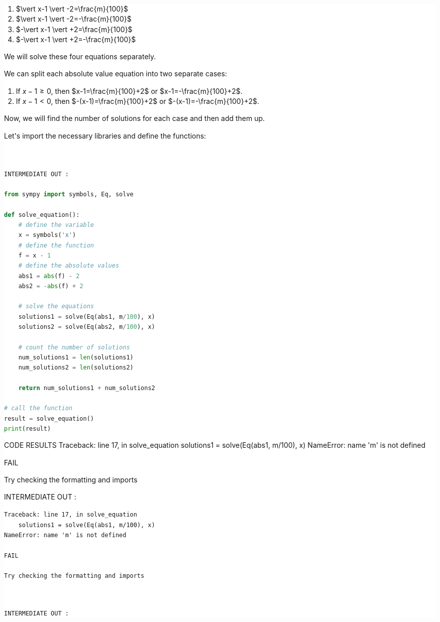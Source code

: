 1. $\vert x-1 \vert -2=\frac{m}{100}$
2. $\vert x-1 \vert -2=-\frac{m}{100}$
3. $-\vert x-1 \vert +2=\frac{m}{100}$
4. $-\vert x-1 \vert +2=-\frac{m}{100}$

We will solve these four equations separately. 

We can split each absolute value equation into two separate cases:

1. If $x-1 \geq 0$, then $x-1=\frac{m}{100}+2$ or $x-1=-\frac{m}{100}+2$.
2. If $x-1 < 0$, then $-(x-1)=\frac{m}{100}+2$ or $-(x-1)=-\frac{m}{100}+2$.

Now, we will find the number of solutions for each case and then add them up.

Let's import the necessary libraries and define the functions:

```python


INTERMEDIATE OUT :

from sympy import symbols, Eq, solve

def solve_equation():
    # define the variable
    x = symbols('x')
    # define the function
    f = x - 1
    # define the absolute values
    abs1 = abs(f) - 2
    abs2 = -abs(f) + 2

    # solve the equations
    solutions1 = solve(Eq(abs1, m/100), x)
    solutions2 = solve(Eq(abs2, m/100), x)

    # count the number of solutions
    num_solutions1 = len(solutions1)
    num_solutions2 = len(solutions2)

    return num_solutions1 + num_solutions2

# call the function
result = solve_equation()
print(result)
```

CODE RESULTS Traceback: line 17, in solve_equation
    solutions1 = solve(Eq(abs1, m/100), x)
NameError: name 'm' is not defined

FAIL

Try checking the formatting and imports

INTERMEDIATE OUT :
```output
Traceback: line 17, in solve_equation
    solutions1 = solve(Eq(abs1, m/100), x)
NameError: name 'm' is not defined

FAIL

Try checking the formatting and imports
```
```python


INTERMEDIATE OUT :
```